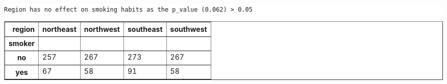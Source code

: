 ```python
```

    Region has no effect on smoking habits as the p_value (0.062) > 0.05
    




<div>
<style scoped>
    .dataframe tbody tr th:only-of-type {
        vertical-align: middle;
    }

    .dataframe tbody tr th {
        vertical-align: top;
    }

    .dataframe thead th {
        text-align: right;
    }
</style>
<table border="1" class="dataframe">
  <thead>
    <tr style="text-align: right;">
      <th>region</th>
      <th>northeast</th>
      <th>northwest</th>
      <th>southeast</th>
      <th>southwest</th>
    </tr>
    <tr>
      <th>smoker</th>
      <th></th>
      <th></th>
      <th></th>
      <th></th>
    </tr>
  </thead>
  <tbody>
    <tr>
      <th>no</th>
      <td>257</td>
      <td>267</td>
      <td>273</td>
      <td>267</td>
    </tr>
    <tr>
      <th>yes</th>
      <td>67</td>
      <td>58</td>
      <td>91</td>
      <td>58</td>
    </tr>
  </tbody>
</table>
</div>

